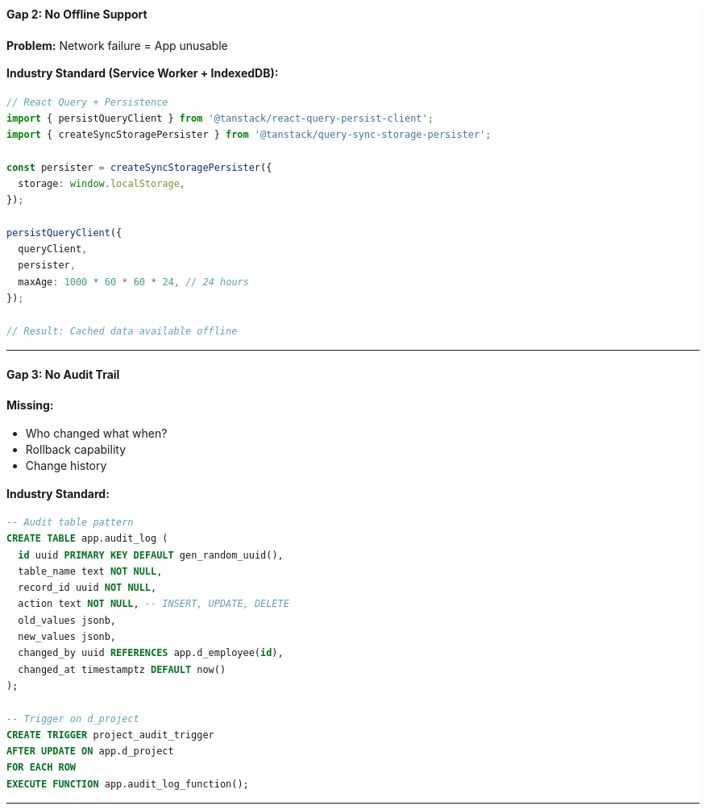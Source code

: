 #### Gap 2: No Offline Support

**Problem:** Network failure = App unusable

**Industry Standard (Service Worker + IndexedDB):**
```typescript
// React Query + Persistence
import { persistQueryClient } from '@tanstack/react-query-persist-client';
import { createSyncStoragePersister } from '@tanstack/query-sync-storage-persister';

const persister = createSyncStoragePersister({
  storage: window.localStorage,
});

persistQueryClient({
  queryClient,
  persister,
  maxAge: 1000 * 60 * 60 * 24, // 24 hours
});

// Result: Cached data available offline
```

---

#### Gap 3: No Audit Trail

**Missing:**
- Who changed what when?
- Rollback capability
- Change history

**Industry Standard:**
```sql
-- Audit table pattern
CREATE TABLE app.audit_log (
  id uuid PRIMARY KEY DEFAULT gen_random_uuid(),
  table_name text NOT NULL,
  record_id uuid NOT NULL,
  action text NOT NULL, -- INSERT, UPDATE, DELETE
  old_values jsonb,
  new_values jsonb,
  changed_by uuid REFERENCES app.d_employee(id),
  changed_at timestamptz DEFAULT now()
);

-- Trigger on d_project
CREATE TRIGGER project_audit_trigger
AFTER UPDATE ON app.d_project
FOR EACH ROW
EXECUTE FUNCTION app.audit_log_function();
```

---
